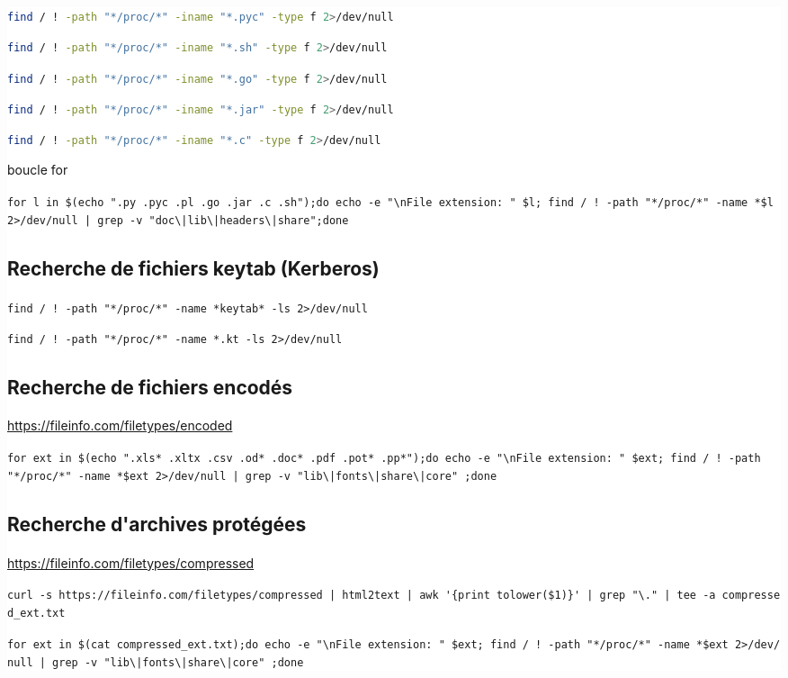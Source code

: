 ```bash
find / ! -path "*/proc/*" -iname "*.pyc" -type f 2>/dev/null
```

```bash
find / ! -path "*/proc/*" -iname "*.sh" -type f 2>/dev/null
```

```bash
find / ! -path "*/proc/*" -iname "*.go" -type f 2>/dev/null
```

```bash
find / ! -path "*/proc/*" -iname "*.jar" -type f 2>/dev/null
```

```bash
find / ! -path "*/proc/*" -iname "*.c" -type f 2>/dev/null
```

boucle for

```shell
for l in $(echo ".py .pyc .pl .go .jar .c .sh");do echo -e "\nFile extension: " $l; find / ! -path "*/proc/*" -name *$l 2>/dev/null | grep -v "doc\|lib\|headers\|share";done
```

## Recherche de fichiers keytab (Kerberos)

```shell
find / ! -path "*/proc/*" -name *keytab* -ls 2>/dev/null
```

```shell
find / ! -path "*/proc/*" -name *.kt -ls 2>/dev/null
```

## Recherche de fichiers encodés
https://fileinfo.com/filetypes/encoded

```shell
for ext in $(echo ".xls* .xltx .csv .od* .doc* .pdf .pot* .pp*");do echo -e "\nFile extension: " $ext; find / ! -path "*/proc/*" -name *$ext 2>/dev/null | grep -v "lib\|fonts\|share\|core" ;done
```

## Recherche d'archives protégées
https://fileinfo.com/filetypes/compressed

```shell
curl -s https://fileinfo.com/filetypes/compressed | html2text | awk '{print tolower($1)}' | grep "\." | tee -a compressed_ext.txt
```

```shell
for ext in $(cat compressed_ext.txt);do echo -e "\nFile extension: " $ext; find / ! -path "*/proc/*" -name *$ext 2>/dev/null | grep -v "lib\|fonts\|share\|core" ;done
```

